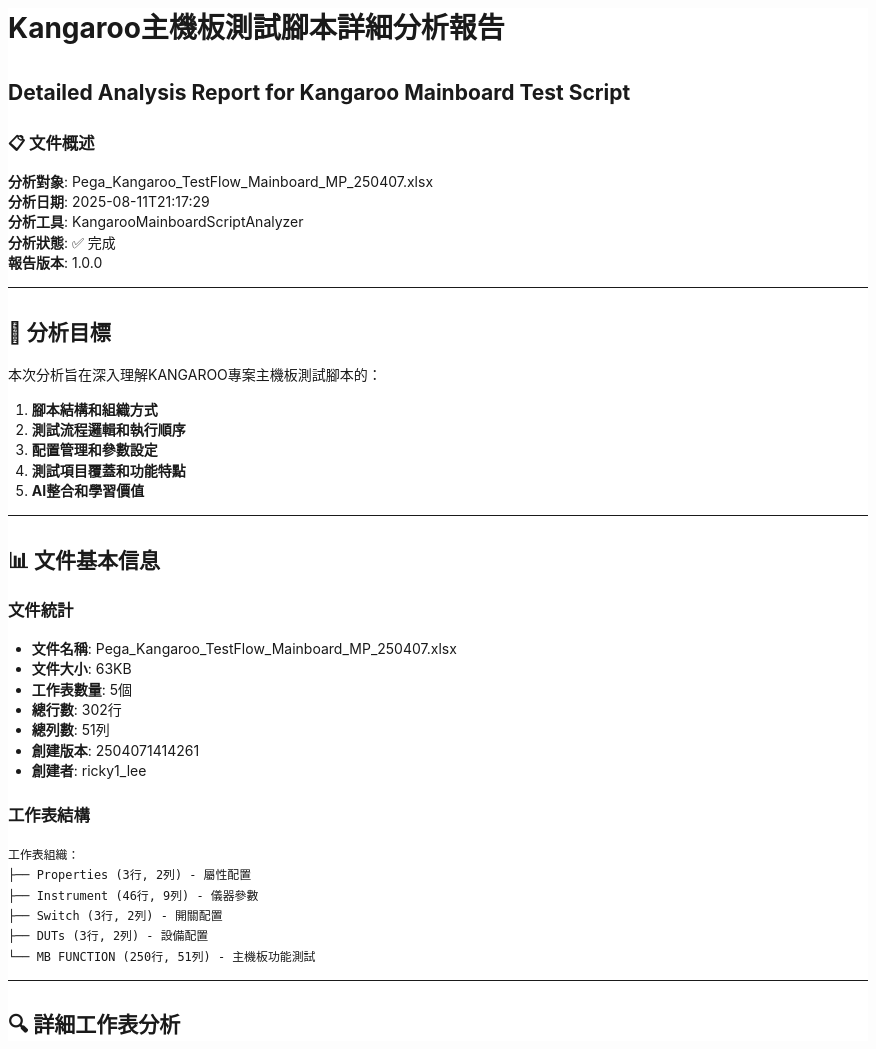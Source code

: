 # Kangaroo主機板測試腳本詳細分析報告
## Detailed Analysis Report for Kangaroo Mainboard Test Script

### 📋 文件概述

**分析對象**: Pega_Kangaroo_TestFlow_Mainboard_MP_250407.xlsx  
**分析日期**: 2025-08-11T21:17:29  
**分析工具**: KangarooMainboardScriptAnalyzer  
**分析狀態**: ✅ 完成  
**報告版本**: 1.0.0  

---

## 🎯 分析目標

本次分析旨在深入理解KANGAROO專案主機板測試腳本的：
1. **腳本結構和組織方式**
2. **測試流程邏輯和執行順序**
3. **配置管理和參數設定**
4. **測試項目覆蓋和功能特點**
5. **AI整合和學習價值**

---

## 📊 文件基本信息

### 文件統計
- **文件名稱**: Pega_Kangaroo_TestFlow_Mainboard_MP_250407.xlsx
- **文件大小**: 63KB
- **工作表數量**: 5個
- **總行數**: 302行
- **總列數**: 51列
- **創建版本**: 2504071414261
- **創建者**: ricky1_lee

### 工作表結構
```
工作表組織：
├── Properties (3行, 2列) - 屬性配置
├── Instrument (46行, 9列) - 儀器參數
├── Switch (3行, 2列) - 開關配置
├── DUTs (3行, 2列) - 設備配置
└── MB FUNCTION (250行, 51列) - 主機板功能測試
```

---

## 🔍 詳細工作表分析
